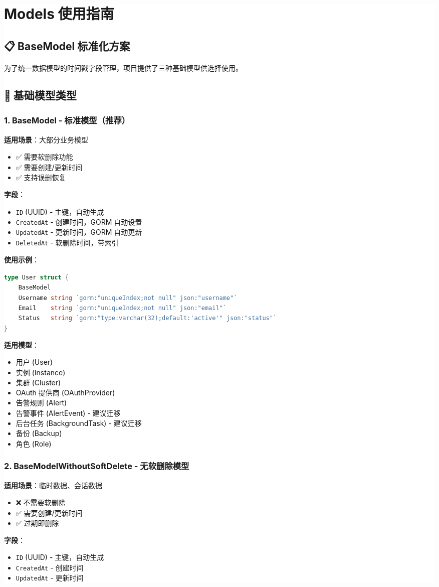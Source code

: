 # Models 使用指南

## 📋 BaseModel 标准化方案

为了统一数据模型的时间戳字段管理，项目提供了三种基础模型供选择使用。

## 🔧 基础模型类型

### 1. BaseModel - 标准模型（推荐）

**适用场景**：大部分业务模型
- ✅ 需要软删除功能
- ✅ 需要创建/更新时间
- ✅ 支持误删恢复

**字段**：
- `ID` (UUID) - 主键，自动生成
- `CreatedAt` - 创建时间，GORM 自动设置
- `UpdatedAt` - 更新时间，GORM 自动更新
- `DeletedAt` - 软删除时间，带索引

**使用示例**：
```go
type User struct {
    BaseModel
    Username string `gorm:"uniqueIndex;not null" json:"username"`
    Email    string `gorm:"uniqueIndex;not null" json:"email"`
    Status   string `gorm:"type:varchar(32);default:'active'" json:"status"`
}
```

**适用模型**：
- 用户 (User)
- 实例 (Instance)
- 集群 (Cluster)
- OAuth 提供商 (OAuthProvider)
- 告警规则 (Alert)
- 告警事件 (AlertEvent) - 建议迁移
- 后台任务 (BackgroundTask) - 建议迁移
- 备份 (Backup)
- 角色 (Role)

### 2. BaseModelWithoutSoftDelete - 无软删除模型

**适用场景**：临时数据、会话数据
- ❌ 不需要软删除
- ✅ 需要创建/更新时间
- ✅ 过期即删除

**字段**：
- `ID` (UUID) - 主键，自动生成
- `CreatedAt` - 创建时间
- `UpdatedAt` - 更新时间
